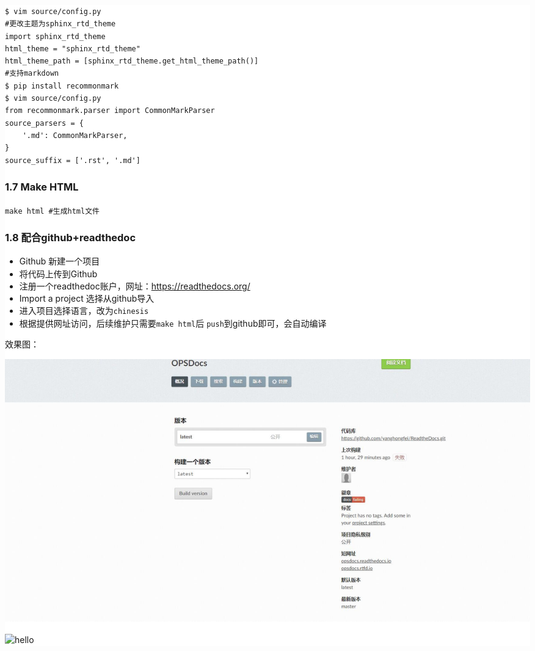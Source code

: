 ```
$ vim source/config.py
#更改主题为sphinx_rtd_theme
import sphinx_rtd_theme
html_theme = "sphinx_rtd_theme"
html_theme_path = [sphinx_rtd_theme.get_html_theme_path()]
#支持markdown
$ pip install recommonmark
$ vim source/config.py
from recommonmark.parser import CommonMarkParser
source_parsers = {
    '.md': CommonMarkParser,
}
source_suffix = ['.rst', '.md']
```

### 1.7 Make HTML

```
make html #生成html文件
```



### 1.8 配合github+readthedoc

- Github 新建一个项目
- 将代码上传到Github
- 注册一个readthedoc账户，网址：https://readthedocs.org/
- Import a project 选择从github导入
- 进入项目选择语言，改为`chinesis`
- 根据提供网址访问，后续维护只需要`make html`后 `push`到github即可，会自动编译

效果图：

![readthedocs](source/_static/readthedocs.jpg)

![hello](ource/static/helo.jpg)

